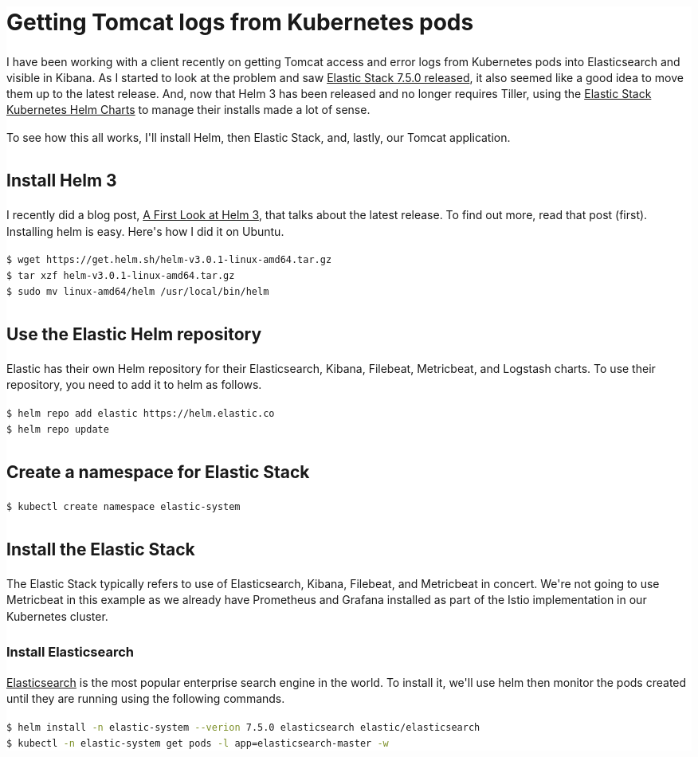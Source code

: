 # Getting Tomcat logs from Kubernetes pods

I have been working with a client recently on getting Tomcat access and error logs from Kubernetes pods into Elasticsearch and visible in Kibana. As I started to look at the problem and saw [Elastic Stack 7.5.0 released](https://www.elastic.co/blog/elastic-stack-7-5-0-released), it also seemed like a good idea to move them up to the latest release. And, now that Helm 3 has been released and no longer requires Tiller, using the [Elastic Stack Kubernetes Helm Charts](https://github.com/elastic/helm-charts#elastic-stack-kubernetes-helm-charts) to manage their installs made a lot of sense.

To see how this all works, I'll install Helm, then Elastic Stack, and, lastly, our Tomcat application.

## Install Helm 3

I recently did a blog post, [A First Look at Helm 3](https://capstonec.com/a-first-look-at-helm-3/), that talks about the latest release. To find out more, read that post (first). Installing helm is easy. Here's how I did it on Ubuntu.

```bash
$ wget https://get.helm.sh/helm-v3.0.1-linux-amd64.tar.gz
$ tar xzf helm-v3.0.1-linux-amd64.tar.gz
$ sudo mv linux-amd64/helm /usr/local/bin/helm
```

## Use the Elastic Helm repository
Elastic has their own Helm repository for their Elasticsearch, Kibana, Filebeat, Metricbeat, and Logstash charts. To use their repository, you need to add it to helm as follows.

```bash
$ helm repo add elastic https://helm.elastic.co
$ helm repo update
```

## Create a namespace for Elastic Stack

```bash
$ kubectl create namespace elastic-system
```

## Install the Elastic Stack

The Elastic Stack typically refers to use of Elasticsearch, Kibana, Filebeat, and Metricbeat in concert. We're not going to use Metricbeat in this example as we already have Prometheus and Grafana installed as part of the Istio implementation in our Kubernetes cluster.

### Install Elasticsearch

[Elasticsearch](https://www.elastic.co/products/elasticsearch) is the most popular enterprise search engine in the world. To install it, we'll use helm then monitor the pods created until they are running using the following commands.

```bash
$ helm install -n elastic-system --verion 7.5.0 elasticsearch elastic/elasticsearch
$ kubectl -n elastic-system get pods -l app=elasticsearch-master -w
```
